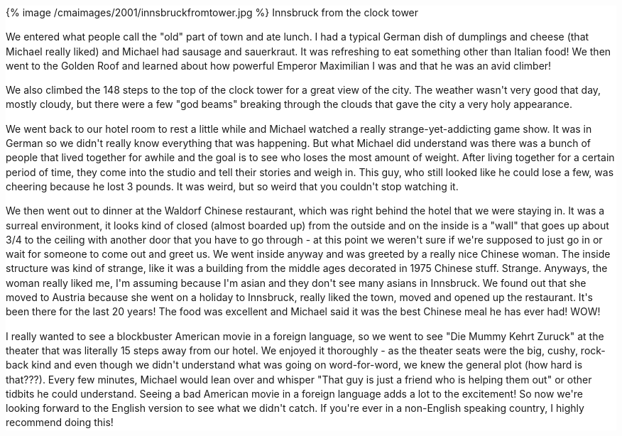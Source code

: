 
{% image /cmaimages/2001/innsbruckfromtower.jpg %}
Innsbruck from the clock tower

We entered what people call the "old" part of town and ate lunch.  I
had a typical German dish of dumplings and cheese (that Michael really
liked) and Michael had sausage and sauerkraut.  It was refreshing to
eat something other than Italian food!  We then went to the 
Golden Roof and learned about how powerful Emperor Maximilian I was
and that he was an avid climber!


We also climbed the 148 steps to the top of the clock tower for a
great view of the city.  The weather wasn't very good that day, mostly
cloudy, but there were a few "god beams" breaking through the clouds
that gave the city a very holy appearance.


We went back to our hotel room to rest a little while and Michael
watched a really strange-yet-addicting game show.  It was in German so
we didn't really know everything that was happening.  But what Michael
did understand was there was a bunch of people that lived together for
awhile and the goal is to see who loses the most amount of weight.
After living together for a certain period of time, they come into the
studio and tell their stories and weigh in.  This guy, who still
looked like he could lose a few, was cheering because he lost 3
pounds.  It was weird, but so weird that you couldn't stop watching
it.

We then went out to dinner at the Waldorf Chinese restaurant, which
was right behind the hotel that we were staying in.  It was a surreal
environment, it looks kind of closed (almost boarded up) from the
outside and on the inside is a "wall" that goes up about 3/4 to the
ceiling with another door that you have to go through - at this point
we weren't sure if we're supposed to just go in or wait for someone to
come out and greet us.  We went inside anyway and was greeted by a
really nice Chinese woman.  The inside structure was kind of strange,
like it was a building from the middle ages decorated in 1975 Chinese
stuff.  Strange.  Anyways, the woman really liked me, I'm assuming
because I'm asian and they don't see many asians in Innsbruck.  We
found out that she moved to Austria because she went on a holiday to
Innsbruck, really liked the town, moved and opened up the restaurant.
It's been there for the last 20 years!  The food was excellent and
Michael said it was the best Chinese meal he has ever had!  WOW!


I really wanted to see a blockbuster American movie in a foreign
language, so we went to see "Die Mummy Kehrt Zuruck" at the theater
that was literally 15 steps away from our hotel.  We enjoyed it
thoroughly - as the theater seats were the big, cushy, rock-back kind
and even though we didn't understand what was going on word-for-word,
we knew the general plot (how hard is that???).  Every few minutes,
Michael would lean over and whisper "That guy is just a friend who is
helping them out" or other tidbits he could understand.  Seeing a bad
American movie in a foreign language adds a lot to the excitement!  So
now we're looking forward to the English version to see what we didn't
catch.  If you're ever in a non-English speaking country, I highly
recommend doing this!

